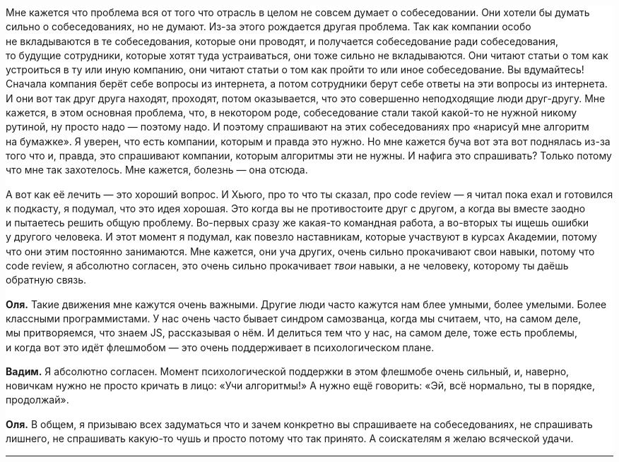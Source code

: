 Мне кажется что проблема вся от того что отрасль в целом не совсем думает о собеседовании.
Они хотели бы думать сильно о собеседованиях, но не думают.
Из-за этого рождается другая проблема.
Так как компании особо не вкладываются в те собеседования, которые они проводят, и получается собеседование ради собеседования, то будущие сотрудники, которые хотят туда устраиваться, они тоже сильно не вкладываются.
Они читают статьи о том как устроиться в ту или иную компанию, они читают статьи о том как пройти то или иное собеседование.
Вы вдумайтесь!
Сначала компания берёт себе вопросы из интернета, а потом сотрудники берут себе ответы на эти вопросы из интернета.
И они вот так друг друга находят, проходят, потом оказывается, что это совершенно неподходящие люди друг-другу.
Мне кажется, в этом основная проблема, что, в некотором роде, собеседование стали такой какой-то не нужной никому рутиной, ну просто надо — поэтому надо.
И поэтому спрашивают на этих собеседованиях про «нарисуй мне алгоритм на бумажке».
Я уверен, что есть компании, которым и правда это нужно.
Но мне кажется буча вот эта вот поднялась из-за того что и, правда, это спрашивают компании, которым алгоритмы эти не нужны.
И нафига это спрашивать?
Только потому что мне так захотелось.
Мне кажется, болезнь — она отсюда.

А вот как её лечить — это хороший вопрос.
И Хьюго, про то что ты сказал, про code review — я читал пока ехал и готовился к подкасту, я подумал, что это идея хорошая.
Это когда вы не противостоите друг с другом, а когда вы вместе заодно и пытаетесь решить общую проблему.
Во-первых сразу же какая-то командная работа, а во-вторых ты ищешь ошибки у другого человека.
И этот момент я подумал, как повезло наставникам, которые участвуют в курсах Академии, потому что они этим постоянно занимаются.
Мне кажется, они уча других, очень сильно прокачивают свои навыки, потому что code review, я абсолютно согласен, это очень сильно прокачивает *твои* навыки, а не человеку, которому ты даёшь обратную связь.

**Оля.**
Такие движения мне кажутся очень важными.
Другие люди часто кажутся нам блее умными, более умелыми.
Более классными программистами.
У нас очень часто бывает синдром самозванца, когда мы считаем, что, на самом деле, мы притворяемся, что знаем JS, рассказывая о нём.
И делиться тем что у нас, на самом деле, тоже есть проблемы, и когда вот это идёт флешмобом — это очень поддерживает в психологическом плане.

**Вадим.**
Я абсолютно согласен.
Момент психологической поддержки в этом флешмобе очень сильный, и, наверно, новичкам нужно не просто кричать в лицо: «Учи алгоритмы!»
А нужно ещё говорить: «Эй, всё нормально, ты в порядке, продолжай».

**Оля.**
В общем, я призываю всех задуматься что и зачем конкретно вы спрашиваете на собеседованиях, не спрашивать лишнего, не спрашивать какую-то чушь и просто потому что так принято.
А соискателям я желаю всяческой удачи.

---